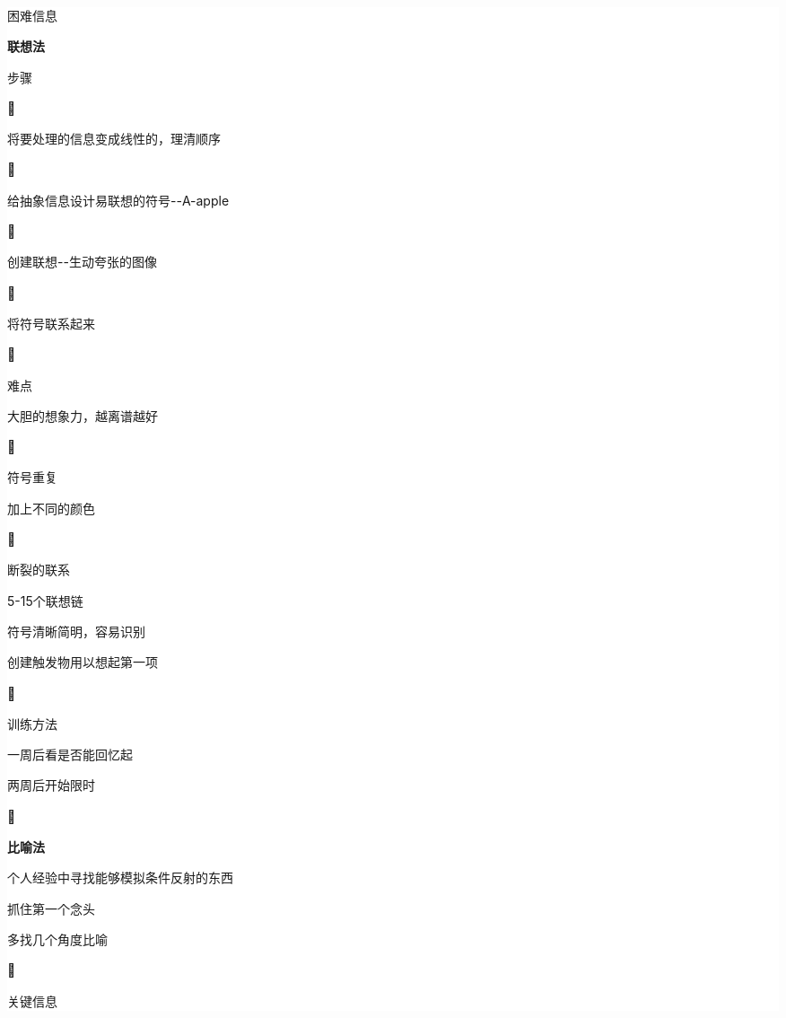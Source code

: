 困难信息

**联想法**

步骤



将要处理的信息变成线性的，理清顺序



给抽象信息设计易联想的符号--A-apple



创建联想--生动夸张的图像



将符号联系起来



难点

大胆的想象力，越离谱越好



符号重复

加上不同的颜色



断裂的联系

5-15个联想链

符号清晰简明，容易识别

创建触发物用以想起第一项



训练方法

一周后看是否能回忆起

两周后开始限时



**比喻法**

个人经验中寻找能够模拟条件反射的东西

抓住第一个念头

多找几个角度比喻



关键信息
